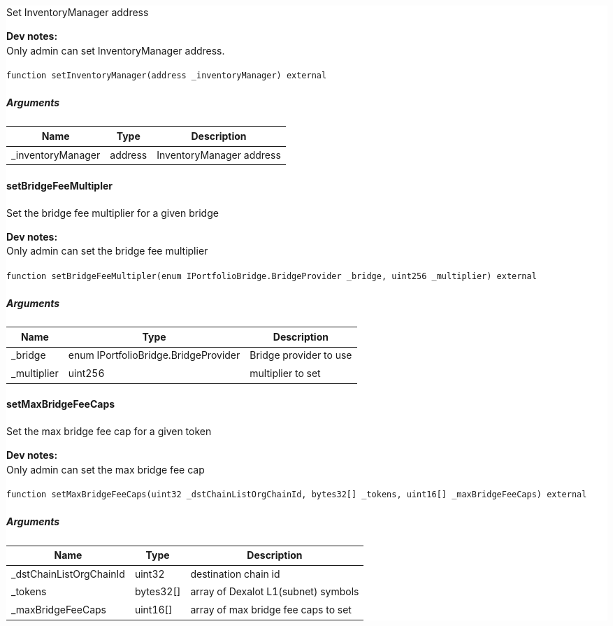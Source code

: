 Set InventoryManager address

**Dev notes:** \
Only admin can set InventoryManager address.

```solidity:no-line-numbers
function setInventoryManager(address _inventoryManager) external
```

##### Arguments

| Name | Type | Description |
| ---- | ---- | ----------- |
| _inventoryManager | address | InventoryManager address |

#### setBridgeFeeMultipler

Set the bridge fee multiplier for a given bridge

**Dev notes:** \
Only admin can set the bridge fee multiplier

```solidity:no-line-numbers
function setBridgeFeeMultipler(enum IPortfolioBridge.BridgeProvider _bridge, uint256 _multiplier) external
```

##### Arguments

| Name | Type | Description |
| ---- | ---- | ----------- |
| _bridge | enum IPortfolioBridge.BridgeProvider | Bridge provider to use |
| _multiplier | uint256 | multiplier to set |

#### setMaxBridgeFeeCaps

Set the max bridge fee cap for a given token

**Dev notes:** \
Only admin can set the max bridge fee cap

```solidity:no-line-numbers
function setMaxBridgeFeeCaps(uint32 _dstChainListOrgChainId, bytes32[] _tokens, uint16[] _maxBridgeFeeCaps) external
```

##### Arguments

| Name | Type | Description |
| ---- | ---- | ----------- |
| _dstChainListOrgChainId | uint32 | destination chain id |
| _tokens | bytes32[] | array of Dexalot L1(subnet) symbols |
| _maxBridgeFeeCaps | uint16[] | array of max bridge fee caps to set |
